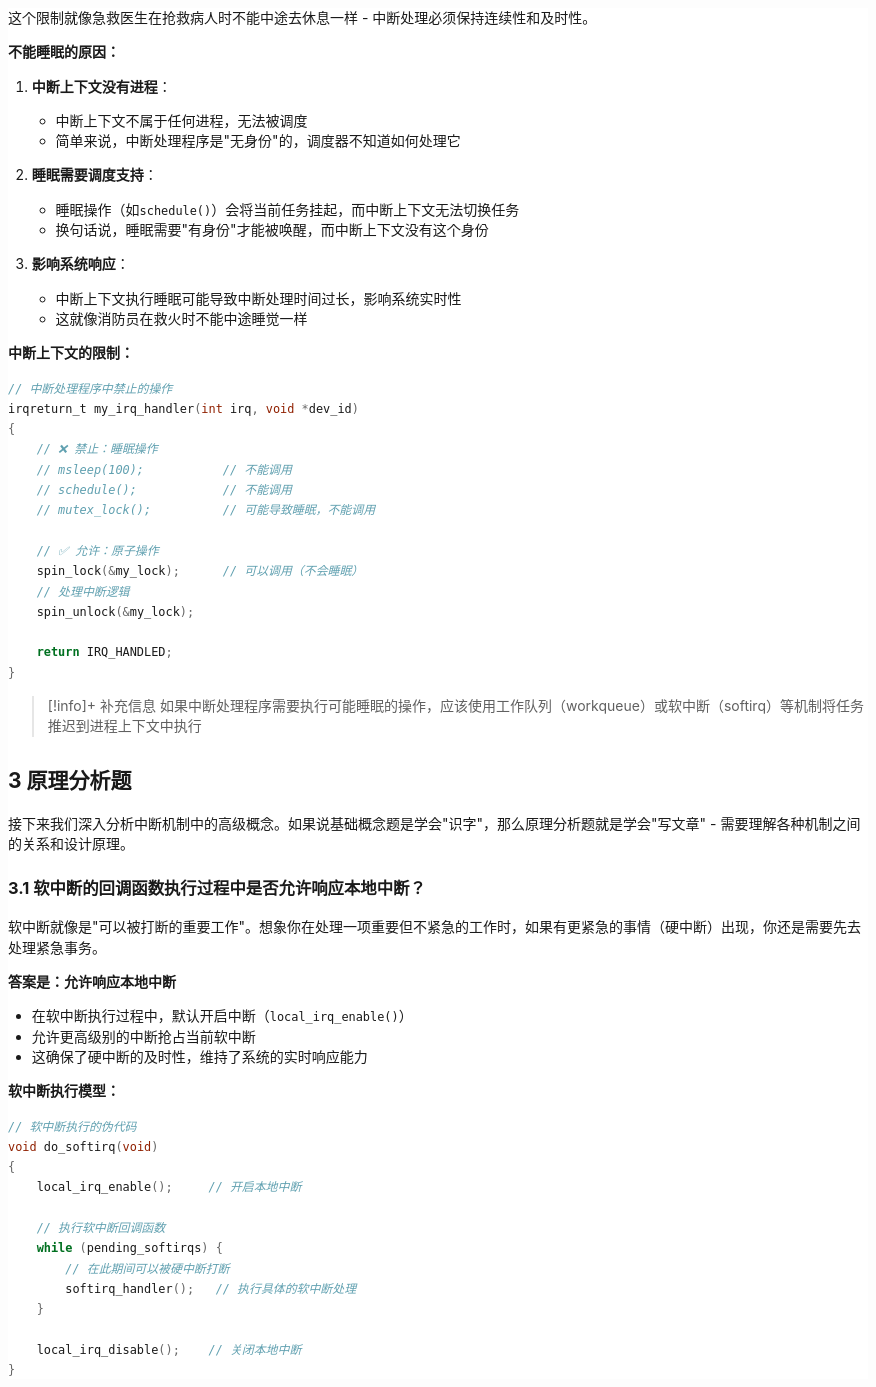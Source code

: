 这个限制就像急救医生在抢救病人时不能中途去休息一样 - 中断处理必须保持连续性和及时性。

**不能睡眠的原因：**

1. **中断上下文没有进程**：
    
    - 中断上下文不属于任何进程，无法被调度
    - 简单来说，中断处理程序是"无身份"的，调度器不知道如何处理它
2. **睡眠需要调度支持**：
    
    - 睡眠操作（如`schedule()`）会将当前任务挂起，而中断上下文无法切换任务
    - 换句话说，睡眠需要"有身份"才能被唤醒，而中断上下文没有这个身份
3. **影响系统响应**：
    
    - 中断上下文执行睡眠可能导致中断处理时间过长，影响系统实时性
    - 这就像消防员在救火时不能中途睡觉一样

**中断上下文的限制：**

```c
// 中断处理程序中禁止的操作
irqreturn_t my_irq_handler(int irq, void *dev_id)
{
    // ❌ 禁止：睡眠操作
    // msleep(100);           // 不能调用
    // schedule();            // 不能调用
    // mutex_lock();          // 可能导致睡眠，不能调用
    
    // ✅ 允许：原子操作
    spin_lock(&my_lock);      // 可以调用（不会睡眠）
    // 处理中断逻辑
    spin_unlock(&my_lock);
    
    return IRQ_HANDLED;
}
```

> [!info]+ 补充信息 如果中断处理程序需要执行可能睡眠的操作，应该使用工作队列（workqueue）或软中断（softirq）等机制将任务推迟到进程上下文中执行

## 3 原理分析题

接下来我们深入分析中断机制中的高级概念。如果说基础概念题是学会"识字"，那么原理分析题就是学会"写文章" - 需要理解各种机制之间的关系和设计原理。

### 3.1 软中断的回调函数执行过程中是否允许响应本地中断？

软中断就像是"可以被打断的重要工作"。想象你在处理一项重要但不紧急的工作时，如果有更紧急的事情（硬中断）出现，你还是需要先去处理紧急事务。

**答案是：允许响应本地中断**

- 在软中断执行过程中，默认开启中断（`local_irq_enable()`）
- 允许更高级别的中断抢占当前软中断
- 这确保了硬中断的及时性，维持了系统的实时响应能力

**软中断执行模型：**

```c
// 软中断执行的伪代码
void do_softirq(void)
{
    local_irq_enable();     // 开启本地中断
    
    // 执行软中断回调函数
    while (pending_softirqs) {
        // 在此期间可以被硬中断打断
        softirq_handler();   // 执行具体的软中断处理
    }
    
    local_irq_disable();    // 关闭本地中断
}
```